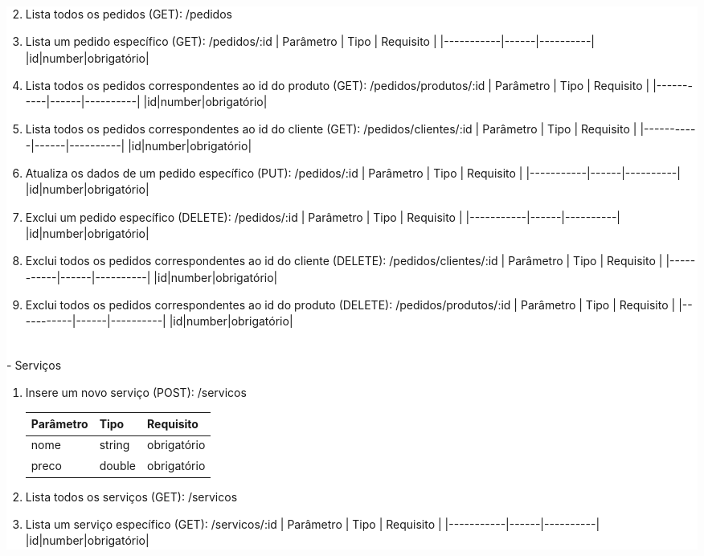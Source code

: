 2. Lista todos os pedidos (GET): /pedidos

3. Lista um pedido específico (GET): /pedidos/:id
    | Parâmetro | Tipo | Requisito |
    |-----------|------|----------|
    |id|number|obrigatório|

4. Lista todos os pedidos correspondentes ao id do produto (GET): /pedidos/produtos/:id
    | Parâmetro | Tipo | Requisito |
    |-----------|------|----------|
    |id|number|obrigatório|

5. Lista todos os pedidos correspondentes ao id do cliente (GET): /pedidos/clientes/:id
    | Parâmetro | Tipo | Requisito |
    |-----------|------|----------|
    |id|number|obrigatório|

6. Atualiza os dados de um pedido específico (PUT): /pedidos/:id
    | Parâmetro | Tipo | Requisito |
    |-----------|------|----------|
    |id|number|obrigatório|

7. Exclui um pedido específico (DELETE): /pedidos/:id
    | Parâmetro | Tipo | Requisito |
    |-----------|------|----------|
    |id|number|obrigatório|

8. Exclui todos os pedidos correspondentes ao id do cliente (DELETE): /pedidos/clientes/:id
    | Parâmetro | Tipo | Requisito |
    |-----------|------|----------|
    |id|number|obrigatório|

9. Exclui todos os pedidos correspondentes ao id do produto (DELETE): /pedidos/produtos/:id
    | Parâmetro | Tipo | Requisito |
    |-----------|------|----------|
    |id|number|obrigatório|

<br>
- Serviços

1. Insere um novo serviço (POST): /servicos

    | Parâmetro | Tipo | Requisito |
    |-----------|------|----------|
    |nome|string|obrigatório|
    |preco|double|obrigatório|
    
2. Lista todos os serviços (GET): /servicos

3. Lista um serviço específico (GET): /servicos/:id
    | Parâmetro | Tipo | Requisito |
    |-----------|------|----------|
    |id|number|obrigatório|
